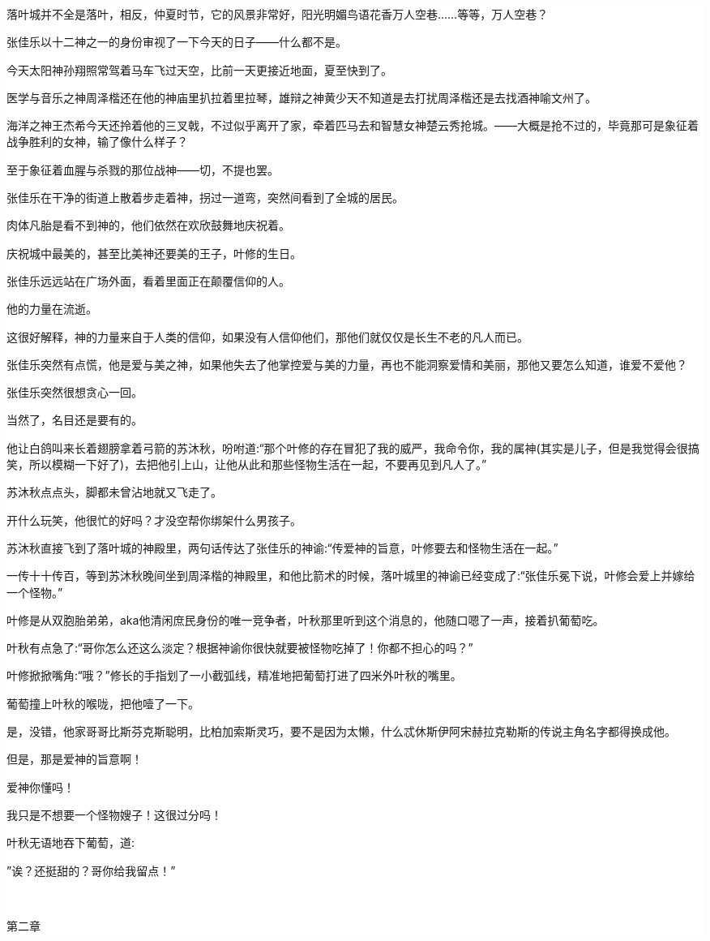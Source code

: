 落叶城并不全是落叶，相反，仲夏时节，它的风景非常好，阳光明媚鸟语花香万人空巷……等等，万人空巷？

张佳乐以十二神之一的身份审视了一下今天的日子——什么都不是。

今天太阳神孙翔照常驾着马车飞过天空，比前一天更接近地面，夏至快到了。

医学与音乐之神周泽楷还在他的神庙里扒拉着里拉琴，雄辩之神黄少天不知道是去打扰周泽楷还是去找酒神喻文州了。

海洋之神王杰希今天还拎着他的三叉戟，不过似乎离开了家，牵着匹马去和智慧女神楚云秀抢城。——大概是抢不过的，毕竟那可是象征着战争胜利的女神，输了像什么样子？

至于象征着血腥与杀戮的那位战神——切，不提也罢。

张佳乐在干净的街道上散着步走着神，拐过一道弯，突然间看到了全城的居民。

肉体凡胎是看不到神的，他们依然在欢欣鼓舞地庆祝着。

庆祝城中最美的，甚至比美神还要美的王子，叶修的生日。

张佳乐远远站在广场外面，看着里面正在颠覆信仰的人。

他的力量在流逝。

这很好解释，神的力量来自于人类的信仰，如果没有人信仰他们，那他们就仅仅是长生不老的凡人而已。

张佳乐突然有点慌，他是爱与美之神，如果他失去了他掌控爱与美的力量，再也不能洞察爱情和美丽，那他又要怎么知道，谁爱不爱他？

张佳乐突然很想贪心一回。

当然了，名目还是要有的。

他让白鸽叫来长着翅膀拿着弓箭的苏沐秋，吩咐道:“那个叶修的存在冒犯了我的威严，我命令你，我的属神(其实是儿子，但是我觉得会很搞笑，所以模糊一下好了)，去把他引上山，让他从此和那些怪物生活在一起，不要再见到凡人了。”

苏沐秋点点头，脚都未曾沾地就又飞走了。

开什么玩笑，他很忙的好吗？才没空帮你绑架什么男孩子。

苏沐秋直接飞到了落叶城的神殿里，两句话传达了张佳乐的神谕:“传爱神的旨意，叶修要去和怪物生活在一起。”

一传十十传百，等到苏沐秋晚间坐到周泽楷的神殿里，和他比箭术的时候，落叶城里的神谕已经变成了:“张佳乐冕下说，叶修会爱上并嫁给一个怪物。”

叶修是从双胞胎弟弟，aka他清闲庶民身份的唯一竞争者，叶秋那里听到这个消息的，他随口嗯了一声，接着扒葡萄吃。

叶秋有点急了:“哥你怎么还这么淡定？根据神谕你很快就要被怪物吃掉了！你都不担心的吗？”

叶修掀掀嘴角:“哦？”修长的手指划了一小截弧线，精准地把葡萄打进了四米外叶秋的嘴里。

葡萄撞上叶秋的喉咙，把他噎了一下。

是，没错，他家哥哥比斯芬克斯聪明，比柏加索斯灵巧，要不是因为太懒，什么忒休斯伊阿宋赫拉克勒斯的传说主角名字都得换成他。

但是，那是爱神的旨意啊！

爱神你懂吗！

我只是不想要一个怪物嫂子！这很过分吗！

叶秋无语地吞下葡萄，道:

”诶？还挺甜的？哥你给我留点！”

<br>

第二章

